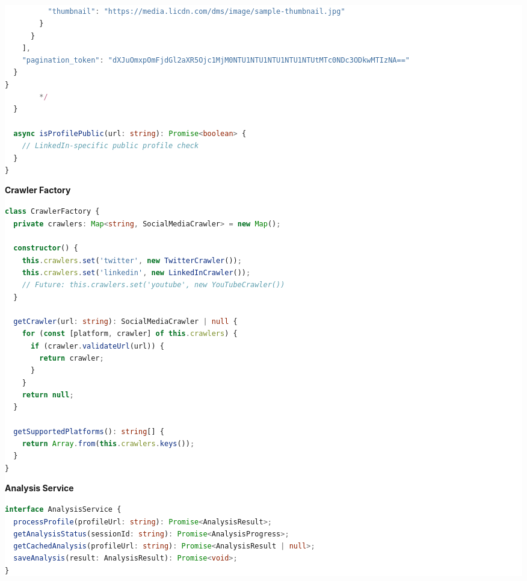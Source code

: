 ```typescript
          "thumbnail": "https://media.licdn.com/dms/image/sample-thumbnail.jpg"
        }
      }
    ],
    "pagination_token": "dXJuOmxpOmFjdGl2aXR5Ojc1MjM0NTU1NTU1NTU1NTU1NTUtMTc0NDc3ODkwMTIzNA=="
  }
}
        */
  }

  async isProfilePublic(url: string): Promise<boolean> {
    // LinkedIn-specific public profile check
  }
}
```

**Crawler Factory**

```typescript
class CrawlerFactory {
  private crawlers: Map<string, SocialMediaCrawler> = new Map();

  constructor() {
    this.crawlers.set('twitter', new TwitterCrawler());
    this.crawlers.set('linkedin', new LinkedInCrawler());
    // Future: this.crawlers.set('youtube', new YouTubeCrawler())
  }

  getCrawler(url: string): SocialMediaCrawler | null {
    for (const [platform, crawler] of this.crawlers) {
      if (crawler.validateUrl(url)) {
        return crawler;
      }
    }
    return null;
  }

  getSupportedPlatforms(): string[] {
    return Array.from(this.crawlers.keys());
  }
}
```

**Analysis Service**

```typescript
interface AnalysisService {
  processProfile(profileUrl: string): Promise<AnalysisResult>;
  getAnalysisStatus(sessionId: string): Promise<AnalysisProgress>;
  getCachedAnalysis(profileUrl: string): Promise<AnalysisResult | null>;
  saveAnalysis(result: AnalysisResult): Promise<void>;
}
```
